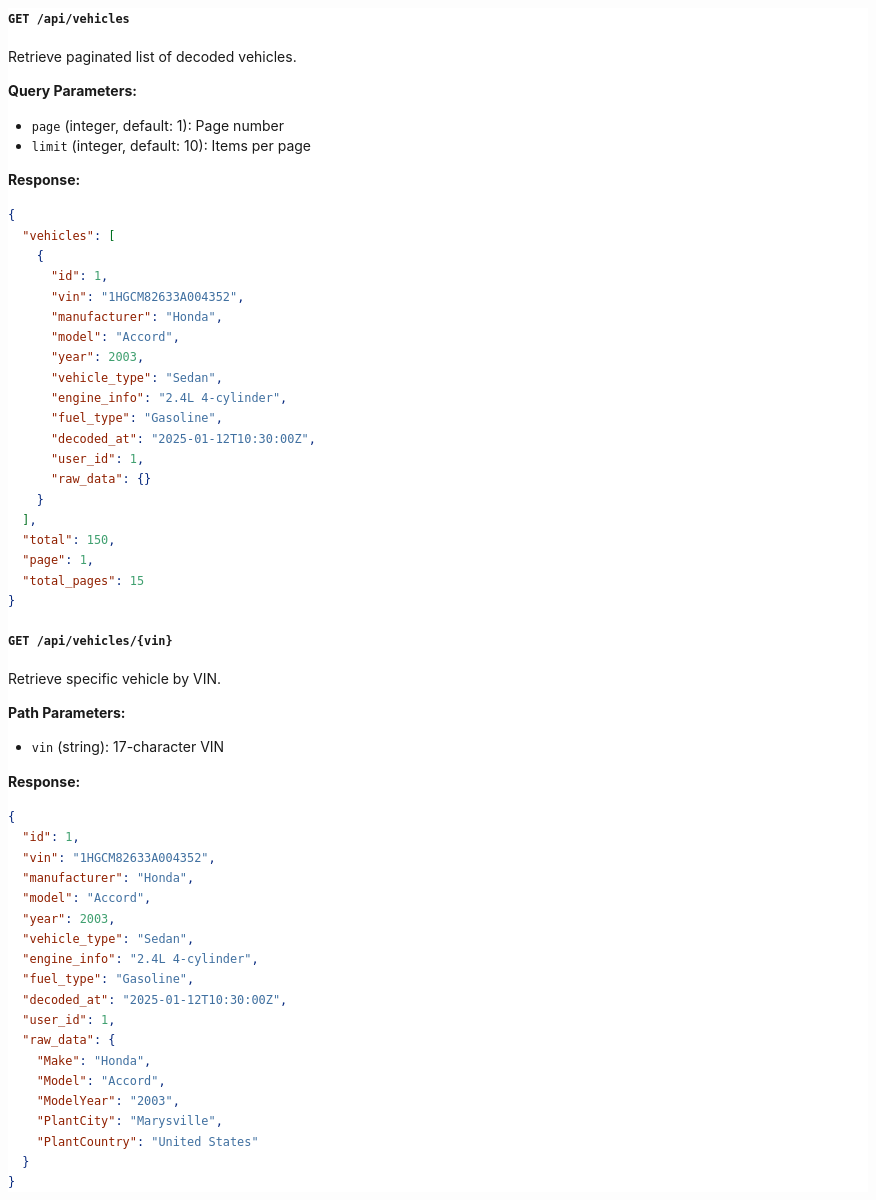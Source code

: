 #### `GET /api/vehicles`
Retrieve paginated list of decoded vehicles.

**Query Parameters:**
- `page` (integer, default: 1): Page number
- `limit` (integer, default: 10): Items per page

**Response:**
```json
{
  "vehicles": [
    {
      "id": 1,
      "vin": "1HGCM82633A004352",
      "manufacturer": "Honda",
      "model": "Accord",
      "year": 2003,
      "vehicle_type": "Sedan",
      "engine_info": "2.4L 4-cylinder",
      "fuel_type": "Gasoline",
      "decoded_at": "2025-01-12T10:30:00Z",
      "user_id": 1,
      "raw_data": {}
    }
  ],
  "total": 150,
  "page": 1,
  "total_pages": 15
}
```

#### `GET /api/vehicles/{vin}`
Retrieve specific vehicle by VIN.

**Path Parameters:**
- `vin` (string): 17-character VIN

**Response:**
```json
{
  "id": 1,
  "vin": "1HGCM82633A004352",
  "manufacturer": "Honda",
  "model": "Accord",
  "year": 2003,
  "vehicle_type": "Sedan",
  "engine_info": "2.4L 4-cylinder",
  "fuel_type": "Gasoline",
  "decoded_at": "2025-01-12T10:30:00Z",
  "user_id": 1,
  "raw_data": {
    "Make": "Honda",
    "Model": "Accord",
    "ModelYear": "2003",
    "PlantCity": "Marysville",
    "PlantCountry": "United States"
  }
}
```
